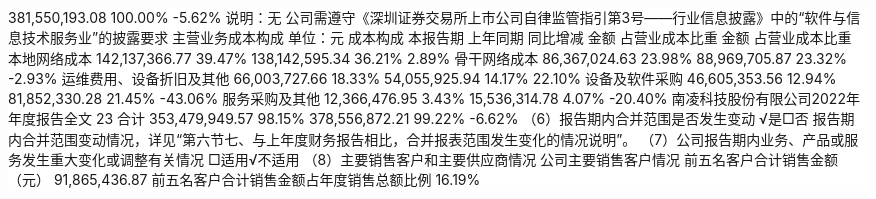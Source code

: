 381,550,193.08
100.00%
-5.62%
说明：无
公司需遵守《深圳证券交易所上市公司自律监管指引第3号——行业信息披露》中的“软件与信息技术服务业”的披露要求
主营业务成本构成
单位：元
成本构成
本报告期
上年同期
同比增减
金额
占营业成本比重
金额
占营业成本比重
本地网络成本
142,137,366.77
39.47%
138,142,595.34
36.21%
2.89%
骨干网络成本
86,367,024.63
23.98%
88,969,705.87
23.32%
-2.93%
运维费用、设备折旧及其他
66,003,727.66
18.33%
54,055,925.94
14.17%
22.10%
设备及软件采购
46,605,353.56
12.94%
81,852,330.28
21.45%
-43.06%
服务采购及其他
12,366,476.95
3.43%
15,536,314.78
4.07%
-20.40%
南凌科技股份有限公司2022年年度报告全文
23
合计
353,479,949.57
98.15%
378,556,872.21
99.22%
-6.62%
（6）报告期内合并范围是否发生变动
√是□否
报告期内合并范围变动情况，详见“第六节七、与上年度财务报告相比，合并报表范围发生变化的情况说明”。
（7）公司报告期内业务、产品或服务发生重大变化或调整有关情况
□适用√不适用
（8）主要销售客户和主要供应商情况
公司主要销售客户情况
前五名客户合计销售金额（元）
91,865,436.87
前五名客户合计销售金额占年度销售总额比例
16.19%
